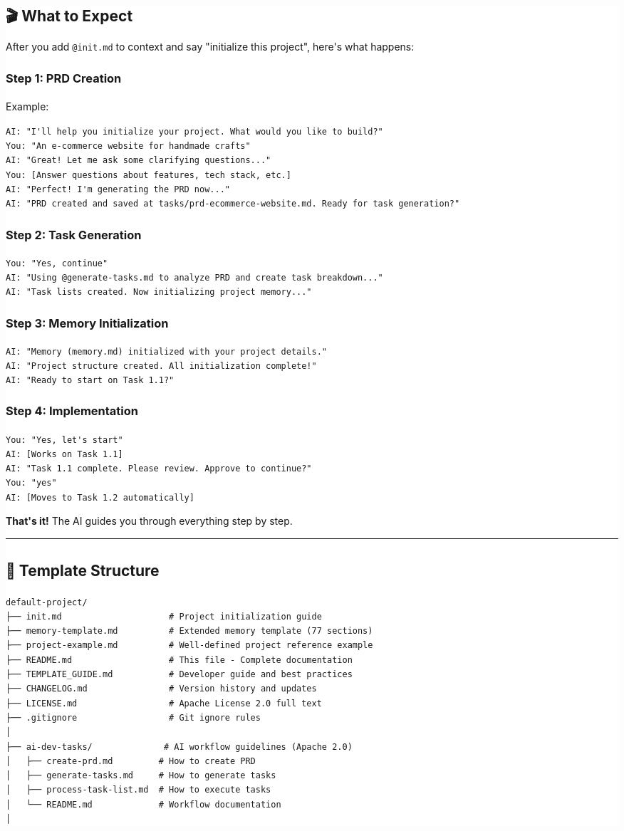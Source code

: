 
## 🎬 What to Expect

After you add `@init.md` to context and say "initialize this project", here's what happens:

### Step 1: PRD Creation

Example:

```text
AI: "I'll help you initialize your project. What would you like to build?"
You: "An e-commerce website for handmade crafts"
AI: "Great! Let me ask some clarifying questions..."
You: [Answer questions about features, tech stack, etc.]
AI: "Perfect! I'm generating the PRD now..."
AI: "PRD created and saved at tasks/prd-ecommerce-website.md. Ready for task generation?"
```

### Step 2: Task Generation

```text
You: "Yes, continue"
AI: "Using @generate-tasks.md to analyze PRD and create task breakdown..."
AI: "Task lists created. Now initializing project memory..."
```

### Step 3: Memory Initialization

```text
AI: "Memory (memory.md) initialized with your project details."
AI: "Project structure created. All initialization complete!"
AI: "Ready to start on Task 1.1?"
```

### Step 4: Implementation

```text
You: "Yes, let's start"
AI: [Works on Task 1.1]
AI: "Task 1.1 complete. Please review. Approve to continue?"
You: "yes"
AI: [Moves to Task 1.2 automatically]
```

**That's it!** The AI guides you through everything step by step.

---

## 📁 Template Structure

```text
default-project/
├── init.md                     # Project initialization guide
├── memory-template.md          # Extended memory template (77 sections)
├── project-example.md          # Well-defined project reference example
├── README.md                   # This file - Complete documentation
├── TEMPLATE_GUIDE.md           # Developer guide and best practices
├── CHANGELOG.md                # Version history and updates
├── LICENSE.md                  # Apache License 2.0 full text
├── .gitignore                  # Git ignore rules
│
├── ai-dev-tasks/              # AI workflow guidelines (Apache 2.0)
│   ├── create-prd.md         # How to create PRD
│   ├── generate-tasks.md     # How to generate tasks
│   ├── process-task-list.md  # How to execute tasks
│   └── README.md             # Workflow documentation
│
```